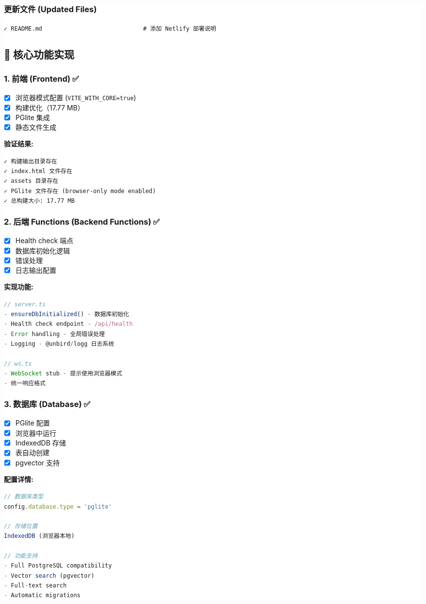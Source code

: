 ### 更新文件 (Updated Files)
```
✓ README.md                             # 添加 Netlify 部署说明
```

## 🎯 核心功能实现

### 1. 前端 (Frontend) ✅
- [x] 浏览器模式配置 (`VITE_WITH_CORE=true`)
- [x] 构建优化（17.77 MB）
- [x] PGlite 集成
- [x] 静态文件生成

**验证结果:**
```
✓ 构建输出目录存在
✓ index.html 文件存在
✓ assets 目录存在
✓ PGlite 文件存在 (browser-only mode enabled)
✓ 总构建大小: 17.77 MB
```

### 2. 后端 Functions (Backend Functions) ✅
- [x] Health check 端点
- [x] 数据库初始化逻辑
- [x] 错误处理
- [x] 日志输出配置

**实现功能:**
```typescript
// server.ts
- ensureDbInitialized() - 数据库初始化
- Health check endpoint - /api/health
- Error handling - 全局错误处理
- Logging - @unbird/logg 日志系统

// ws.ts
- WebSocket stub - 提示使用浏览器模式
- 统一响应格式
```

### 3. 数据库 (Database) ✅
- [x] PGlite 配置
- [x] 浏览器中运行
- [x] IndexedDB 存储
- [x] 表自动创建
- [x] pgvector 支持

**配置详情:**
```javascript
// 数据库类型
config.database.type = 'pglite'

// 存储位置
IndexedDB (浏览器本地)

// 功能支持
- Full PostgreSQL compatibility
- Vector search (pgvector)
- Full-text search
- Automatic migrations
```
